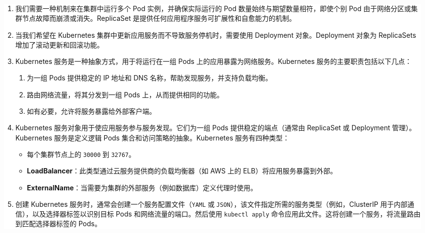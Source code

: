 1.  我们需要一种机制来在集群中运行多个 Pod 实例，并确保实际运行的 Pod 数量始终与期望数量相符，即使个别 Pod 由于网络分区或集群节点故障而崩溃或消失。ReplicaSet 是提供任何应用程序服务可扩展性和自愈能力的机制。

1.  当我们希望在 Kubernetes 集群中更新应用服务而不导致服务停机时，需要使用 Deployment 对象。Deployment 对象为 ReplicaSets 增加了滚动更新和回滚功能。

1.  Kubernetes 服务是一种抽象方式，用于将运行在一组 Pods 上的应用暴露为网络服务。Kubernetes 服务的主要职责包括以下几点：

    1.  为一组 Pods 提供稳定的 IP 地址和 DNS 名称，帮助发现服务，并支持负载均衡。

    1.  路由网络流量，将其分发到一组 Pods 上，从而提供相同的功能。

    1.  如有必要，允许将服务暴露给外部客户端。

1.  Kubernetes 服务对象用于使应用服务参与服务发现。它们为一组 Pods 提供稳定的端点（通常由 ReplicaSet 或 Deployment 管理）。Kubernetes 服务是定义逻辑 Pods 集合和访问策略的抽象。Kubernetes 服务有四种类型：

    +   每个集群节点上的 `30000` 到 `32767`。

    +   **LoadBalancer**：此类型通过云服务提供商的负载均衡器（如 AWS 上的 ELB）将应用服务暴露到外部。

    +   **ExternalName**：当需要为集群的外部服务（例如数据库）定义代理时使用。

1.  创建 Kubernetes 服务时，通常会创建一个服务配置文件（`YAML` 或 `JSON`），该文件指定所需的服务类型（例如，ClusterIP 用于内部通信），以及选择器标签以识别目标 Pods 和网络流量的端口。然后使用 `kubectl apply` 命令应用此文件。这将创建一个服务，将流量路由到匹配选择器标签的 Pods。
